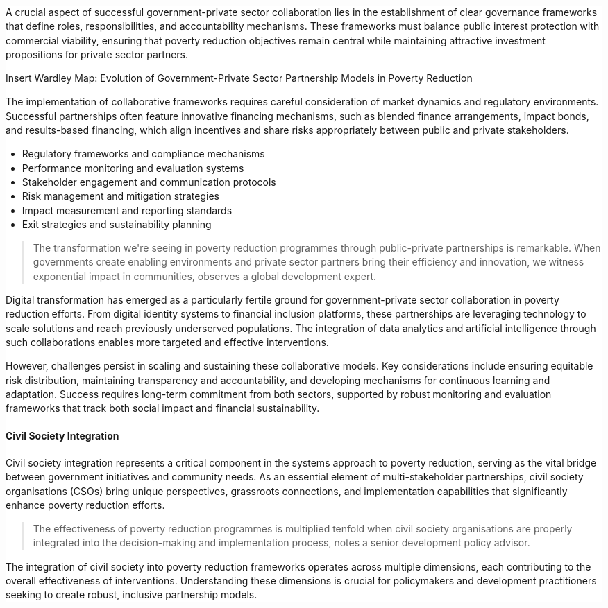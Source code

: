 A crucial aspect of successful government-private sector collaboration lies in the establishment of clear governance frameworks that define roles, responsibilities, and accountability mechanisms. These frameworks must balance public interest protection with commercial viability, ensuring that poverty reduction objectives remain central while maintaining attractive investment propositions for private sector partners.

Insert Wardley Map: Evolution of Government-Private Sector Partnership Models in Poverty Reduction

The implementation of collaborative frameworks requires careful consideration of market dynamics and regulatory environments. Successful partnerships often feature innovative financing mechanisms, such as blended finance arrangements, impact bonds, and results-based financing, which align incentives and share risks appropriately between public and private stakeholders.

- Regulatory frameworks and compliance mechanisms
- Performance monitoring and evaluation systems
- Stakeholder engagement and communication protocols
- Risk management and mitigation strategies
- Impact measurement and reporting standards
- Exit strategies and sustainability planning

> The transformation we're seeing in poverty reduction programmes through public-private partnerships is remarkable. When governments create enabling environments and private sector partners bring their efficiency and innovation, we witness exponential impact in communities, observes a global development expert.

Digital transformation has emerged as a particularly fertile ground for government-private sector collaboration in poverty reduction efforts. From digital identity systems to financial inclusion platforms, these partnerships are leveraging technology to scale solutions and reach previously underserved populations. The integration of data analytics and artificial intelligence through such collaborations enables more targeted and effective interventions.

However, challenges persist in scaling and sustaining these collaborative models. Key considerations include ensuring equitable risk distribution, maintaining transparency and accountability, and developing mechanisms for continuous learning and adaptation. Success requires long-term commitment from both sectors, supported by robust monitoring and evaluation frameworks that track both social impact and financial sustainability.



#### <a id="civil-society-integration"></a>Civil Society Integration

Civil society integration represents a critical component in the systems approach to poverty reduction, serving as the vital bridge between government initiatives and community needs. As an essential element of multi-stakeholder partnerships, civil society organisations (CSOs) bring unique perspectives, grassroots connections, and implementation capabilities that significantly enhance poverty reduction efforts.

> The effectiveness of poverty reduction programmes is multiplied tenfold when civil society organisations are properly integrated into the decision-making and implementation process, notes a senior development policy advisor.

The integration of civil society into poverty reduction frameworks operates across multiple dimensions, each contributing to the overall effectiveness of interventions. Understanding these dimensions is crucial for policymakers and development practitioners seeking to create robust, inclusive partnership models.
